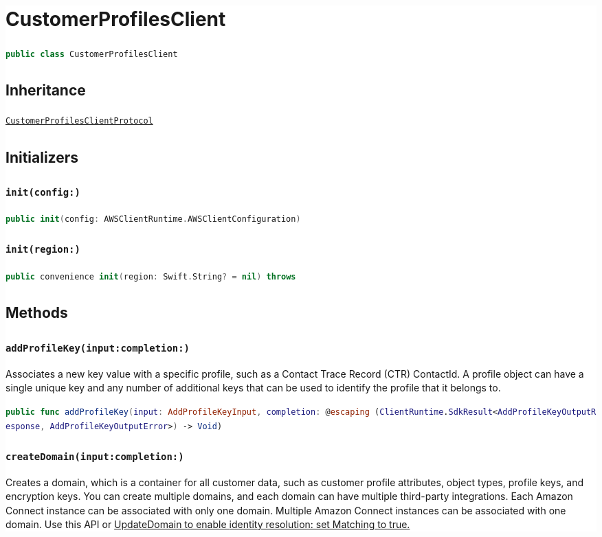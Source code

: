 # CustomerProfilesClient

``` swift
public class CustomerProfilesClient 
```

## Inheritance

[`CustomerProfilesClientProtocol`](/aws-sdk-swift/reference/0.x/AWSCustomerProfiles/CustomerProfilesClientProtocol)

## Initializers

### `init(config:)`

``` swift
public init(config: AWSClientRuntime.AWSClientConfiguration) 
```

### `init(region:)`

``` swift
public convenience init(region: Swift.String? = nil) throws 
```

## Methods

### `addProfileKey(input:completion:)`

Associates a new key value with a specific profile, such as a Contact Trace Record (CTR)
ContactId.
A profile object can have a single unique key and any number of additional keys that can
be used to identify the profile that it belongs to.

``` swift
public func addProfileKey(input: AddProfileKeyInput, completion: @escaping (ClientRuntime.SdkResult<AddProfileKeyOutputResponse, AddProfileKeyOutputError>) -> Void)
```

### `createDomain(input:completion:)`

Creates a domain, which is a container for all customer data, such as customer profile
attributes, object types, profile keys, and encryption keys. You can create multiple
domains, and each domain can have multiple third-party integrations.
Each Amazon Connect instance can be associated with only one domain. Multiple Amazon Connect instances can
be associated with one domain.
Use this API or <a href="https:​//docs.aws.amazon.com/customerprofiles/latest/APIReference/API_UpdateDomain.html">UpdateDomain to
enable <a href="https:​//docs.aws.amazon.com/customerprofiles/latest/APIReference/API_GetMatches.html">identity
resolution:​ set Matching to true.
